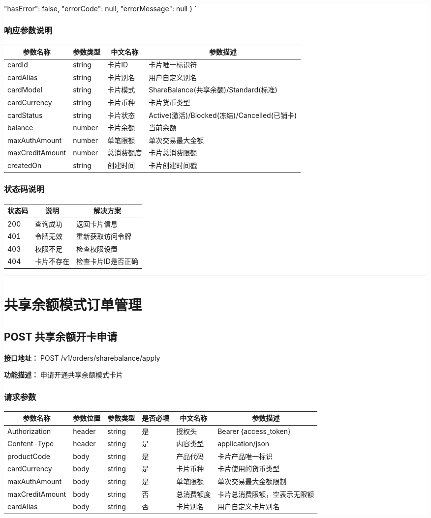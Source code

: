   "hasError": false,
  "errorCode": null,
  "errorMessage": null
}
`

### 响应参数说明

| 参数名称       | 参数类型 | 中文名称     | 参数描述                                |
|----------------|----------|--------------|----------------------------------------|
| cardId         | string   | 卡片ID       | 卡片唯一标识符                         |
| cardAlias      | string   | 卡片别名     | 用户自定义别名                         |
| cardModel      | string   | 卡片模式     | ShareBalance(共享余额)/Standard(标准) |
| cardCurrency   | string   | 卡片币种     | 卡片货币类型                           |
| cardStatus     | string   | 卡片状态     | Active(激活)/Blocked(冻结)/Cancelled(已销卡) |
| balance        | number   | 卡片余额     | 当前余额                               |
| maxAuthAmount  | number   | 单笔限额     | 单次交易最大金额                       |
| maxCreditAmount| number   | 总消费额度   | 卡片总消费限额                         |
| createdOn      | string   | 创建时间     | 卡片创建时间戳                         |

### 状态码说明

| 状态码 | 说明       | 解决方案         |
|--------|------------|------------------|
| 200    | 查询成功   | 返回卡片信息     |
| 401    | 令牌无效   | 重新获取访问令牌 |
| 403    | 权限不足   | 检查权限设置     |
| 404    | 卡片不存在 | 检查卡片ID是否正确 |

---

# 共享余额模式订单管理

## POST 共享余额开卡申请

**接口地址：** POST /v1/orders/sharebalance/apply

**功能描述：** 申请开通共享余额模式卡片

### 请求参数

| 参数名称          | 参数位置 | 参数类型 | 是否必填 | 中文名称       | 参数描述                    |
|-------------------|----------|----------|----------|----------------|-----------------------------|
| Authorization     | header   | string   | 是       | 授权头         | Bearer {access_token}       |
| Content-Type      | header   | string   | 是       | 内容类型       | application/json            |
| productCode       | body     | string   | 是       | 产品代码       | 卡片产品唯一标识            |
| cardCurrency      | body     | string   | 是       | 卡片币种       | 卡片使用的货币类型          |
| maxAuthAmount     | body     | string   | 是       | 单笔限额       | 单次交易最大金额限制        |
| maxCreditAmount   | body     | string   | 否       | 总消费额度     | 卡片总消费限额，空表示无限额 |
| cardAlias         | body     | string   | 否       | 卡片别名       | 用户自定义卡片别名          |